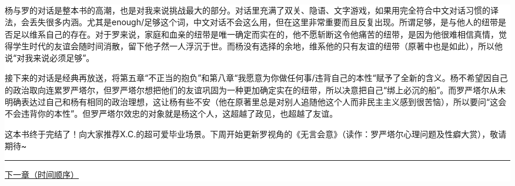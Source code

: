 杨与罗的对话是整本书的高潮，也是对我来说挑战最大的部分。对话里充满了双关、隐语、文字游戏，如果用完全符合中文对话习惯的译法，会丢失很多内涵。尤其是enough/足够这个词，中文对话不会这么用，但在这里非常重要而且反复出现。所谓足够，是与他人的纽带是否足以维系自己的存在。对于罗来说，家庭和血亲的纽带是唯一确定而实在的，他不愿斩断这令他痛苦的纽带，是因为他很难相信真情，觉得学生时代的友谊会随时间消散，留下他孑然一人浮沉于世。而杨没有选择的余地，维系他的只有友谊的纽带（原著中也是如此），所以他说“对我来说必须足够”。

接下来的对话是经典再放送，将第五章“不正当的抱负”和第八章“我愿意为你做任何事/违背自己的本性“赋予了全新的含义。杨不希望因自己的政治取向连累罗严塔尔，但罗严塔尔想把他们的友谊巩固为一种更加确定实在的纽带，所以决意把自己“绑上必沉的船”。而罗严塔尔从未明确表达过自己和杨有相同的政治理想，这让杨有些不安（他在原著里总是对别人追随他这个人而非民主主义感到很苦恼），所以要问“这会不会违背你的本性”。但罗严塔尔效忠的对象就是杨这个人，这超越了政见，也超越了友谊。

这本书终于完结了！向大家推荐X.C.的超可爱毕业场景。下周开始更新罗视角的《无言会意》（读作：罗严塔尔心理问题及性癖大赏），敬请期待~

---
[下一章（时间顺序）](../002-%E6%97%A0%E8%A8%80%E4%BC%9A%E6%84%8F/014-%E4%BB%8E%E6%9C%AA%E8%A7%A3%E8%84%B1.md)
